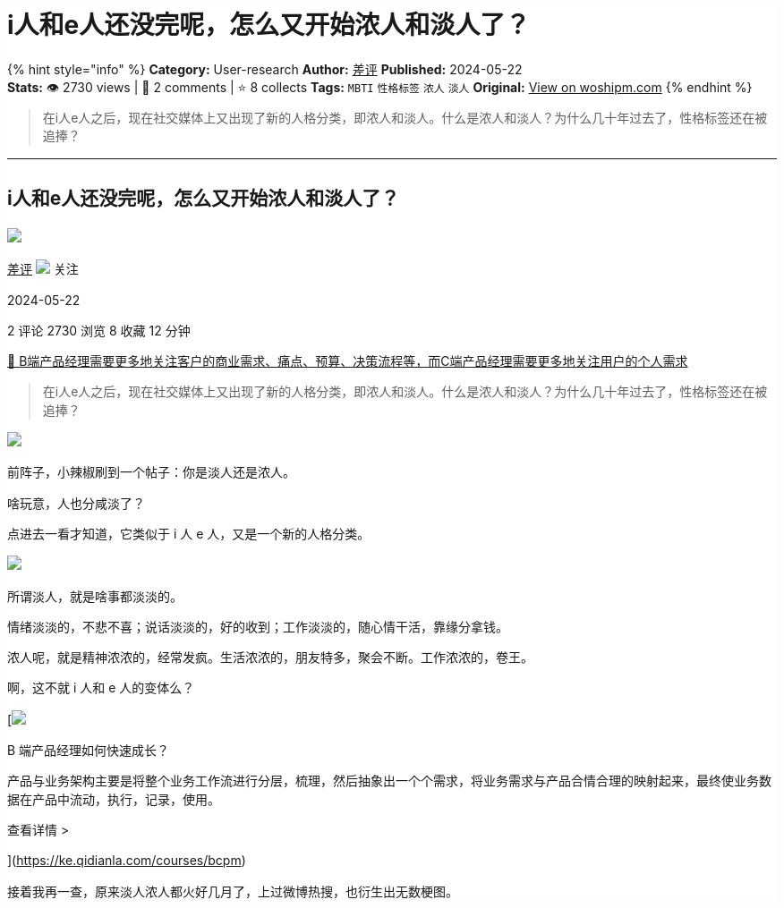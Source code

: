 # i人和e人还没完呢，怎么又开始浓人和淡人了？
{% hint style="info" %}
**Category:** User-research
**Author:** [差评](https://www.woshipm.com/u/1506920)
**Published:** 2024-05-22  
**Stats:** 👁️ 2730 views | 💬 2 comments | ⭐ 8 collects
**Tags:** `MBTI` `性格标签` `浓人` `淡人`
**Original:** [View on woshipm.com](https://www.woshipm.com/user-research/6057641.html)
{% endhint %}
> 在i人e人之后，现在社交媒体上又出现了新的人格分类，即浓人和淡人。什么是浓人和淡人？为什么几十年过去了，性格标签还在被追捧？

---

## i人和e人还没完呢，怎么又开始浓人和淡人了？

[![](https://static.woshipm.com/view/woshipm_api_def_20230322154812_6371.jpg?imageView2/1/w/72/h/72/q/100)](https://www.woshipm.com/u/1506920)

[差评](https://www.woshipm.com/u/1506920) ![](https://static.woshipm.com/tag/1122_1@2x.png) 关注

2024-05-22

2 评论 2730 浏览 8 收藏 12 分钟

[🔗 B端产品经理需要更多地关注客户的商业需求、痛点、预算、决策流程等，而C端产品经理需要更多地关注用户的个人需求](https://ke.qidianla.com/courses/bcpm)

> 在i人e人之后，现在社交媒体上又出现了新的人格分类，即浓人和淡人。什么是浓人和淡人？为什么几十年过去了，性格标签还在被追捧？

![](https://image.woshipm.com/2024/05/22/b91cf2ba-17dd-11ef-b3fd-00163e142b65.png)

前阵子，小辣椒刷到一个帖子：你是淡人还是浓人。

啥玩意，人也分咸淡了？

点进去一看才知道，它类似于 i 人 e 人，又是一个新的人格分类。

![](https://image.woshipm.com/2024/05/22/ce40118e-17d5-11ef-b3fd-00163e142b65.jpg)

所谓淡人，就是啥事都淡淡的。

情绪淡淡的，不悲不喜；说话淡淡的，好的收到；工作淡淡的，随心情干活，靠缘分拿钱。

浓人呢，就是精神浓浓的，经常发疯。生活浓浓的，朋友特多，聚会不断。工作浓浓的，卷王。

啊，这不就 i 人和 e 人的变体么？

[![](https://image.woshipm.com/2023/08/02/a53a469e-30e3-11ee-88e7-00163e0b5ff3.png)

B 端产品经理如何快速成长？

产品与业务架构主要是将整个业务工作流进行分层，梳理，然后抽象出一个个需求，将业务需求与产品合情合理的映射起来，最终使业务数据在产品中流动，执行，记录，使用。

查看详情 >

](https://ke.qidianla.com/courses/bcpm)

接着我再一查，原来淡人浓人都火好几月了，上过微博热搜，也衍生出无数梗图。
